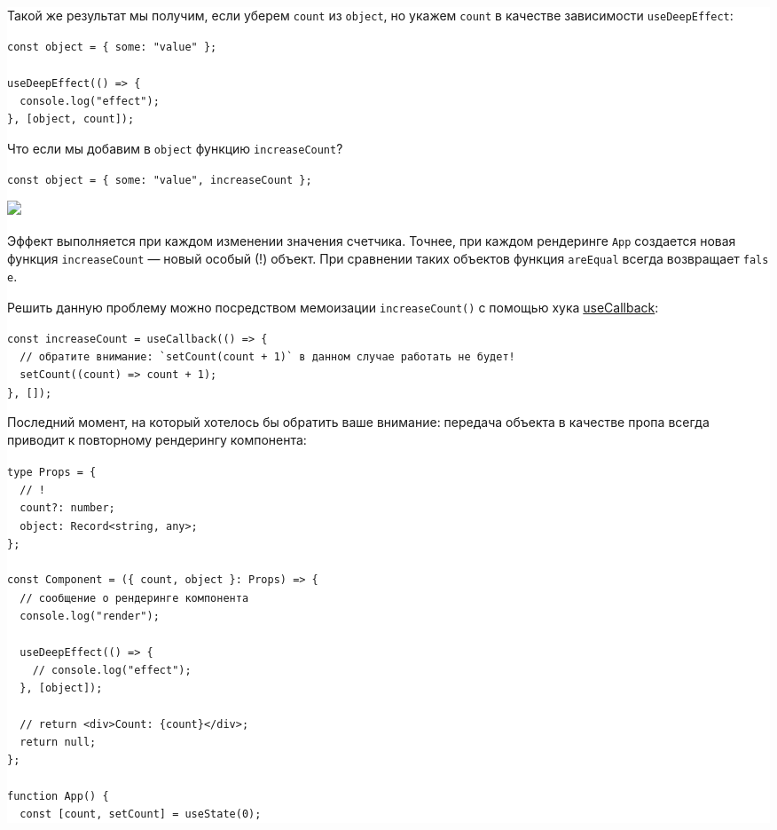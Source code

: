Такой же результат мы получим, если уберем `count` из `object`, но укажем `count` в качестве зависимости `useDeepEffect`:

  

```
const object = { some: "value" };

useDeepEffect(() => {
  console.log("effect");
}, [object, count]);
```

  

Что если мы добавим в `object` функцию `increaseCount`?

  

```
const object = { some: "value", increaseCount };
```

  
![](https://habrastorage.org/r/w1560/webt/xm/yb/6p/xmyb6piiwdqs08_41di-pgzhzck.png)  

  

  

Эффект выполняется при каждом изменении значения счетчика. Точнее, при каждом рендеринге `App` создается новая функция `increaseCount` — новый особый (!) объект. При сравнении таких объектов функция `areEqual` всегда возвращает `false`.

  

Решить данную проблему можно посредством мемоизации `increaseCount()` с помощью хука [useCallback](https://ru.reactjs.org/docs/hooks-reference.html#usecallback):

  

```
const increaseCount = useCallback(() => {
  // обратите внимание: `setCount(count + 1)` в данном случае работать не будет!
  setCount((count) => count + 1);
}, []);
```

  

Последний момент, на который хотелось бы обратить ваше внимание: передача объекта в качестве пропа всегда приводит к повторному рендерингу компонента:

  

```
type Props = {
  // !
  count?: number;
  object: Record<string, any>;
};

const Component = ({ count, object }: Props) => {
  // сообщение о рендеринге компонента
  console.log("render");

  useDeepEffect(() => {
    // console.log("effect");
  }, [object]);

  // return <div>Count: {count}</div>;
  return null;
};

function App() {
  const [count, setCount] = useState(0);

```